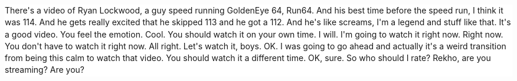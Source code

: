 There's a video of Ryan Lockwood, a guy speed running GoldenEye 64, Run64. And his best time before the speed run, I think it was 114. And he gets really excited that he skipped 113 and he got a 112. And he's like screams, I'm a legend and stuff like that. It's a good video. You feel the emotion. Cool. You should watch it on your own time. I will. I'm going to watch it right now. Right now. You don't have to watch it right now. All right. Let's watch it, boys. OK. I was going to go ahead and actually it's a weird transition from being this calm to watch that video. You should watch it a different time. OK, sure. So who should I rate? Rekho, are you streaming? Are you?